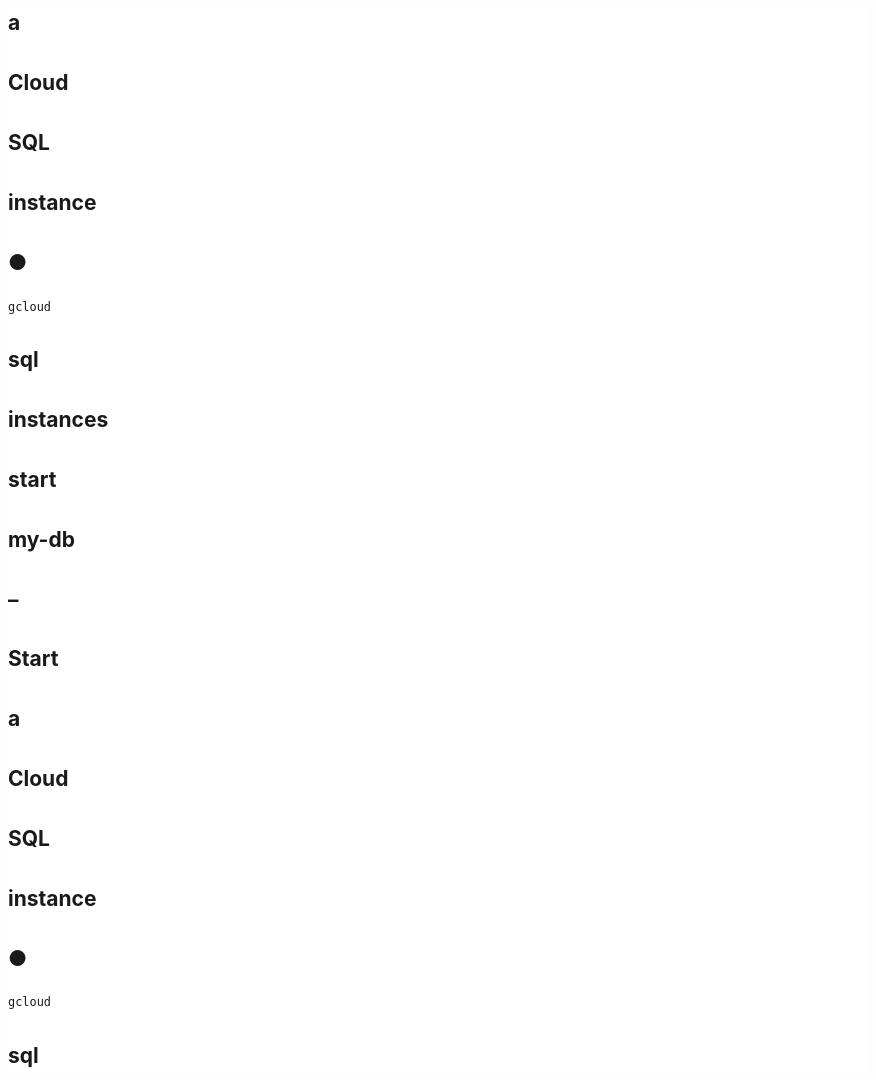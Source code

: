 ## a

## Cloud

## SQL

## instance

## ●

```bash
gcloud
```

## sql

## instances

## start

## my-db

## –

## Start

## a

## Cloud

## SQL

## instance

## ●

```bash
gcloud
```

## sql
